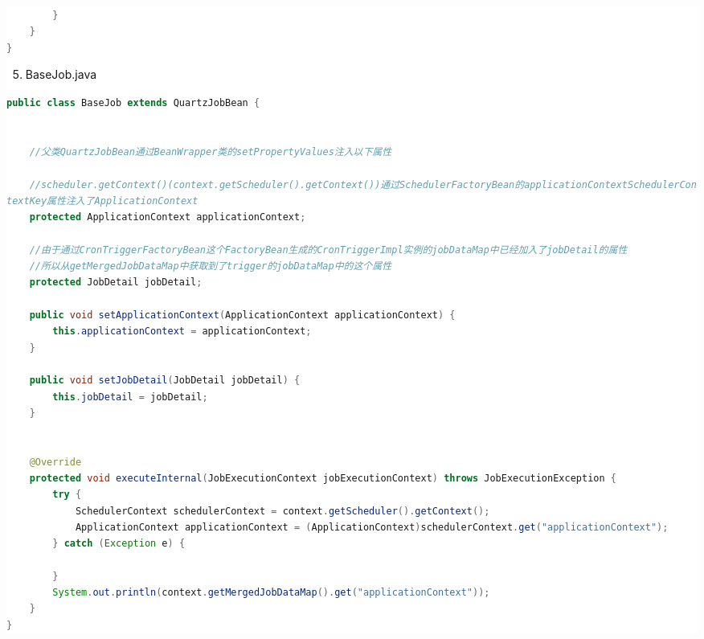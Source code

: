 ```java
        }
    }
}
```

5. BaseJob.java  
```java
public class BaseJob extends QuartzJobBean {


    //父类QuartzJobBean通过BeanWrapper类的setPropertyValues注入以下属性

    //scheduler.getContext()(context.getScheduler().getContext())通过SchedulerFactoryBean的applicationContextSchedulerContextKey属性注入了ApplicationContext
    protected ApplicationContext applicationContext;

    //由于通过CronTriggerFactoryBean这个FactoryBean生成的CronTriggerImpl实例的jobDataMap中已经加入了jobDetail的属性
    //所以从getMergedJobDataMap中获取到了trigger的jobDataMap中的这个属性
    protected JobDetail jobDetail;

    public void setApplicationContext(ApplicationContext applicationContext) {
        this.applicationContext = applicationContext;
    }

    public void setJobDetail(JobDetail jobDetail) {
        this.jobDetail = jobDetail;
    }


    @Override
    protected void executeInternal(JobExecutionContext jobExecutionContext) throws JobExecutionException {
		try {
			SchedulerContext schedulerContext = context.getScheduler().getContext();
			ApplicationContext applicationContext = (ApplicationContext)schedulerContext.get("applicationContext");
		} catch (Exception e) {
		    
		}
		System.out.println(context.getMergedJobDataMap().get("applicationContext"));
    }
}
```